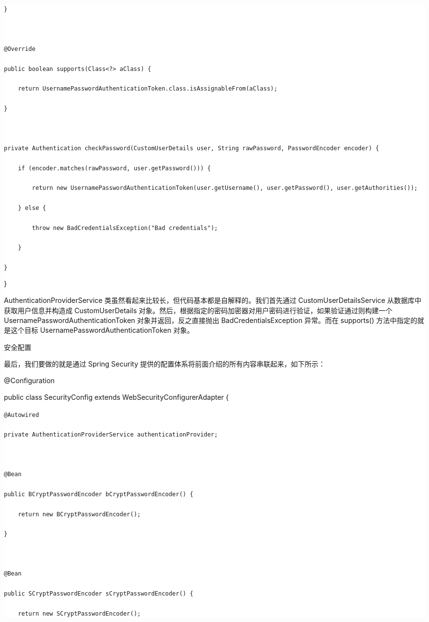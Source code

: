     }

 

    @Override

    public boolean supports(Class<?> aClass) {

        return UsernamePasswordAuthenticationToken.class.isAssignableFrom(aClass);

    }

 

    private Authentication checkPassword(CustomUserDetails user, String rawPassword, PasswordEncoder encoder) {

        if (encoder.matches(rawPassword, user.getPassword())) {

            return new UsernamePasswordAuthenticationToken(user.getUsername(), user.getPassword(), user.getAuthorities());

        } else {

            throw new BadCredentialsException("Bad credentials");

        }

    }

}


AuthenticationProviderService 类虽然看起来比较长，但代码基本都是自解释的。我们首先通过 CustomUserDetailsService 从数据库中获取用户信息并构造成 CustomUserDetails 对象。然后，根据指定的密码加密器对用户密码进行验证，如果验证通过则构建一个 UsernamePasswordAuthenticationToken 对象并返回，反之直接抛出 BadCredentialsException 异常。而在 supports() 方法中指定的就是这个目标 UsernamePasswordAuthenticationToken 对象。

安全配置

最后，我们要做的就是通过 Spring Security 提供的配置体系将前面介绍的所有内容串联起来，如下所示：

@Configuration

public class SecurityConfig extends WebSecurityConfigurerAdapter {

 

    @Autowired

    private AuthenticationProviderService authenticationProvider;

 

    @Bean

    public BCryptPasswordEncoder bCryptPasswordEncoder() {

        return new BCryptPasswordEncoder();

    }

 

    @Bean

    public SCryptPasswordEncoder sCryptPasswordEncoder() {

        return new SCryptPasswordEncoder();
